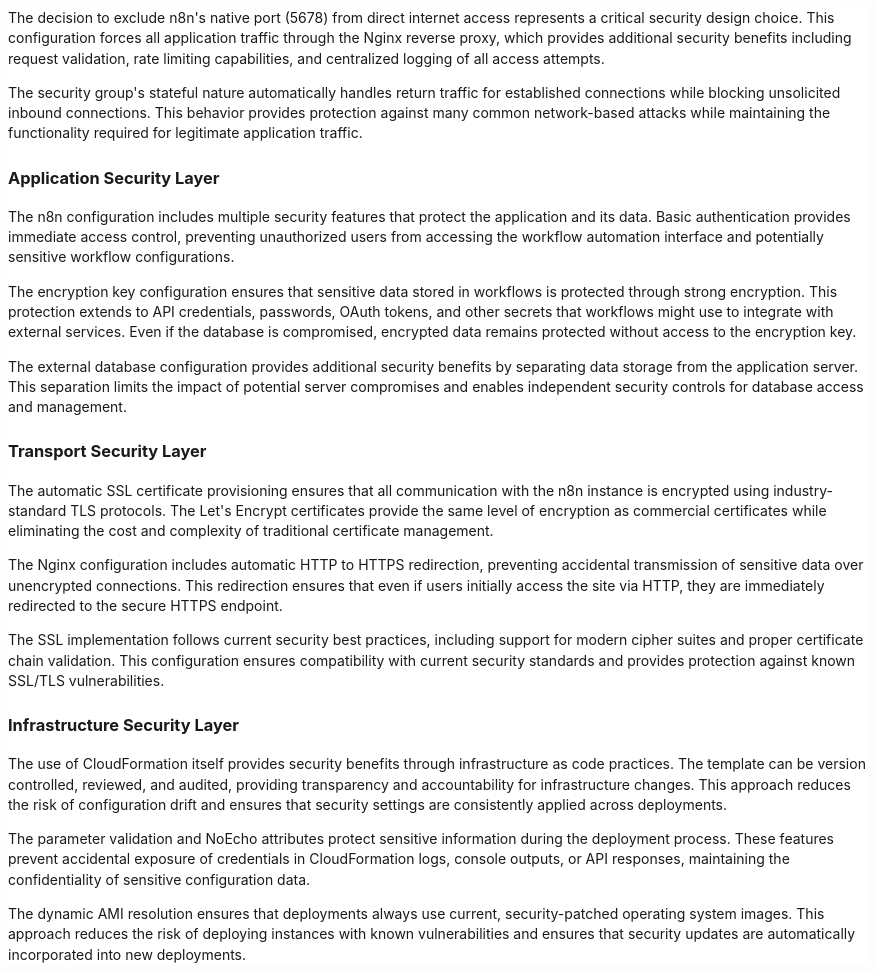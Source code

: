 The decision to exclude n8n's native port (5678) from direct internet access represents a critical security design choice. This configuration forces all application traffic through the Nginx reverse proxy, which provides additional security benefits including request validation, rate limiting capabilities, and centralized logging of all access attempts.

The security group's stateful nature automatically handles return traffic for established connections while blocking unsolicited inbound connections. This behavior provides protection against many common network-based attacks while maintaining the functionality required for legitimate application traffic.

### Application Security Layer

The n8n configuration includes multiple security features that protect the application and its data. Basic authentication provides immediate access control, preventing unauthorized users from accessing the workflow automation interface and potentially sensitive workflow configurations.

The encryption key configuration ensures that sensitive data stored in workflows is protected through strong encryption. This protection extends to API credentials, passwords, OAuth tokens, and other secrets that workflows might use to integrate with external services. Even if the database is compromised, encrypted data remains protected without access to the encryption key.

The external database configuration provides additional security benefits by separating data storage from the application server. This separation limits the impact of potential server compromises and enables independent security controls for database access and management.

### Transport Security Layer

The automatic SSL certificate provisioning ensures that all communication with the n8n instance is encrypted using industry-standard TLS protocols. The Let's Encrypt certificates provide the same level of encryption as commercial certificates while eliminating the cost and complexity of traditional certificate management.

The Nginx configuration includes automatic HTTP to HTTPS redirection, preventing accidental transmission of sensitive data over unencrypted connections. This redirection ensures that even if users initially access the site via HTTP, they are immediately redirected to the secure HTTPS endpoint.

The SSL implementation follows current security best practices, including support for modern cipher suites and proper certificate chain validation. This configuration ensures compatibility with current security standards and provides protection against known SSL/TLS vulnerabilities.

### Infrastructure Security Layer

The use of CloudFormation itself provides security benefits through infrastructure as code practices. The template can be version controlled, reviewed, and audited, providing transparency and accountability for infrastructure changes. This approach reduces the risk of configuration drift and ensures that security settings are consistently applied across deployments.

The parameter validation and NoEcho attributes protect sensitive information during the deployment process. These features prevent accidental exposure of credentials in CloudFormation logs, console outputs, or API responses, maintaining the confidentiality of sensitive configuration data.

The dynamic AMI resolution ensures that deployments always use current, security-patched operating system images. This approach reduces the risk of deploying instances with known vulnerabilities and ensures that security updates are automatically incorporated into new deployments.
